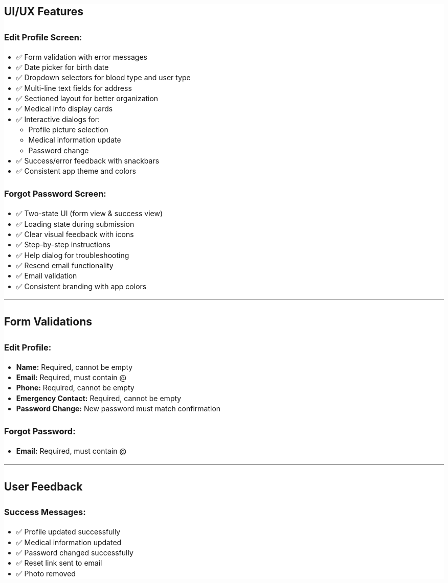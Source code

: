 ## UI/UX Features

### Edit Profile Screen:
- ✅ Form validation with error messages
- ✅ Date picker for birth date
- ✅ Dropdown selectors for blood type and user type
- ✅ Multi-line text fields for address
- ✅ Sectioned layout for better organization
- ✅ Medical info display cards
- ✅ Interactive dialogs for:
  - Profile picture selection
  - Medical information update
  - Password change
- ✅ Success/error feedback with snackbars
- ✅ Consistent app theme and colors

### Forgot Password Screen:
- ✅ Two-state UI (form view & success view)
- ✅ Loading state during submission
- ✅ Clear visual feedback with icons
- ✅ Step-by-step instructions
- ✅ Help dialog for troubleshooting
- ✅ Resend email functionality
- ✅ Email validation
- ✅ Consistent branding with app colors

---

## Form Validations

### Edit Profile:
- **Name:** Required, cannot be empty
- **Email:** Required, must contain @
- **Phone:** Required, cannot be empty
- **Emergency Contact:** Required, cannot be empty
- **Password Change:** New password must match confirmation

### Forgot Password:
- **Email:** Required, must contain @

---

## User Feedback

### Success Messages:
- ✅ Profile updated successfully
- ✅ Medical information updated
- ✅ Password changed successfully
- ✅ Reset link sent to email
- ✅ Photo removed
